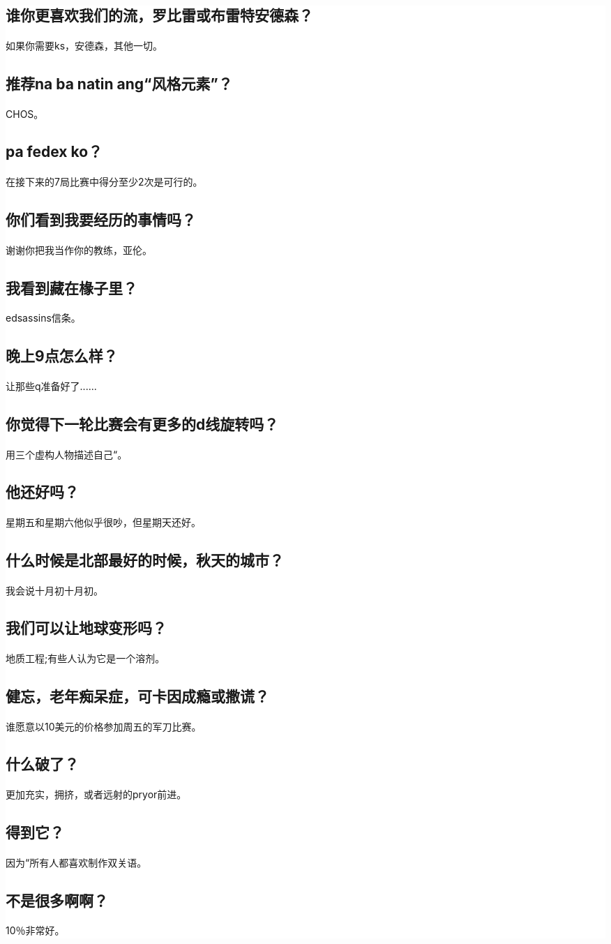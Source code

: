 ## 谁你更喜欢我们的流，罗比雷或布雷特安德森？
如果你需要ks，安德森，其他一切。

## 推荐na ba natin ang“风格元素”？
CHOS。

##  pa fedex ko？
在接下来的7局比赛中得分至少2次是可行的。

## 你们看到我要经历的事情吗？
谢谢你把我当作你的教练，亚伦。

## 我看到藏在椽子里？
edsassins信条。

## 晚上9点怎么样？
让那些q准备好了......

## 你觉得下一轮比赛会有更多的d线旋转吗？
用三个虚构人物描述自己“。

## 他还好吗？
星期五和星期六他似乎很吵，但星期天还好。

## 什么时候是北部最好的时候，秋天的城市？
我会说十月初十月初。

## 我们可以让地球变形吗？
地质工程;有些人认为它是一个溶剂。

## 健忘，老年痴呆症，可卡因成瘾或撒谎？
谁愿意以10美元的价格参加周五的军刀比赛。

## 什么破了？
更加充实，拥挤，或者远射的pryor前进。

##  得到它？
因为“所有人都喜欢制作双关语。

## 不是很多啊啊？
10％非常好。
